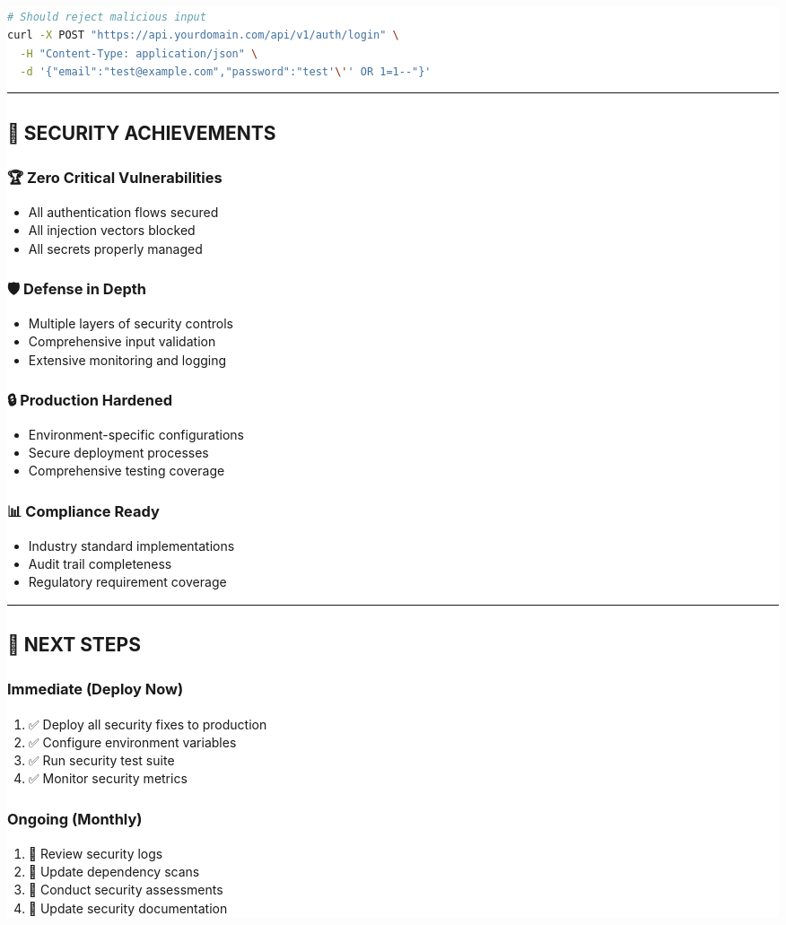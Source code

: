 ```bash
# Should reject malicious input
curl -X POST "https://api.yourdomain.com/api/v1/auth/login" \
  -H "Content-Type: application/json" \
  -d '{"email":"test@example.com","password":"test'\'' OR 1=1--"}'
```

---

## 🎯 **SECURITY ACHIEVEMENTS**

### **🏆 Zero Critical Vulnerabilities**

- All authentication flows secured
- All injection vectors blocked
- All secrets properly managed

### **🛡️ Defense in Depth**

- Multiple layers of security controls
- Comprehensive input validation
- Extensive monitoring and logging

### **🔒 Production Hardened**

- Environment-specific configurations
- Secure deployment processes
- Comprehensive testing coverage

### **📊 Compliance Ready**

- Industry standard implementations
- Audit trail completeness
- Regulatory requirement coverage

---

## 🚀 **NEXT STEPS**

### **Immediate (Deploy Now)**

1. ✅ Deploy all security fixes to production
2. ✅ Configure environment variables
3. ✅ Run security test suite
4. ✅ Monitor security metrics

### **Ongoing (Monthly)**

1. 📅 Review security logs
2. 📅 Update dependency scans
3. 📅 Conduct security assessments
4. 📅 Update security documentation
